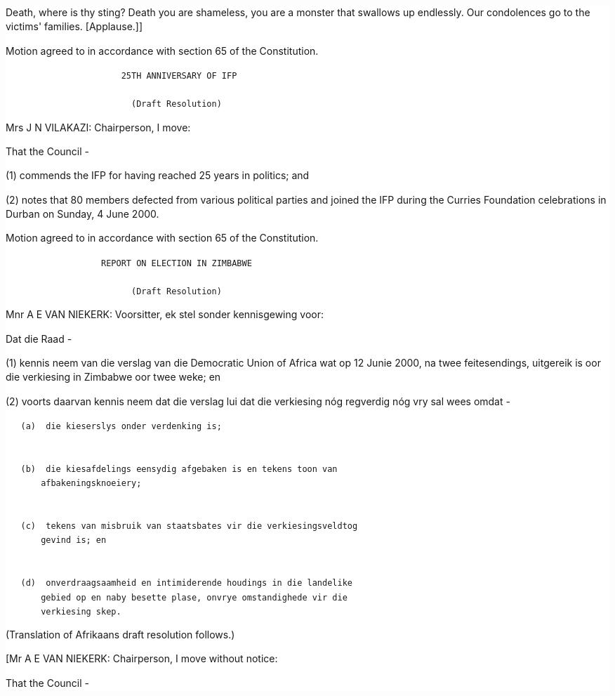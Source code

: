 Death, where is thy sting? Death you are shameless, you are a monster that
swallows up endlessly. Our condolences go to the victims' families.
[Applause.]]

Motion agreed to in accordance with section 65 of the Constitution.

                           25TH ANNIVERSARY OF IFP

                             (Draft Resolution)

Mrs J N VILAKAZI: Chairperson, I move:


  That the Council -


  (1) commends the IFP for having reached 25 years in politics; and


  (2) notes that 80 members defected from various political parties and
       joined the IFP during the Curries Foundation celebrations in Durban
       on Sunday, 4 June 2000.

Motion agreed to in accordance with section 65 of the Constitution.

                       REPORT ON ELECTION IN ZIMBABWE

                             (Draft Resolution)

Mnr A E VAN NIEKERK: Voorsitter, ek stel sonder kennisgewing voor:


  Dat die Raad -


  (1) kennis neem van die verslag van die Democratic Union of Africa wat op
       12 Junie 2000, na twee feitesendings, uitgereik is oor die verkiesing
       in Zimbabwe oor twee weke; en


  (2) voorts daarvan kennis neem dat die verslag lui dat die verkiesing nóg
       regverdig nóg vry sal wees omdat -


       (a)  die kieserslys onder verdenking is;


       (b)  die kiesafdelings eensydig afgebaken is en tekens toon van
           afbakeningsknoeiery;


       (c)  tekens van misbruik van staatsbates vir die verkiesingsveldtog
           gevind is; en


       (d)  onverdraagsaamheid en intimiderende houdings in die landelike
           gebied op en naby besette plase, onvrye omstandighede vir die
           verkiesing skep.
(Translation of Afrikaans draft resolution follows.)

[Mr A E VAN NIEKERK: Chairperson, I move without notice:


  That the Council -
